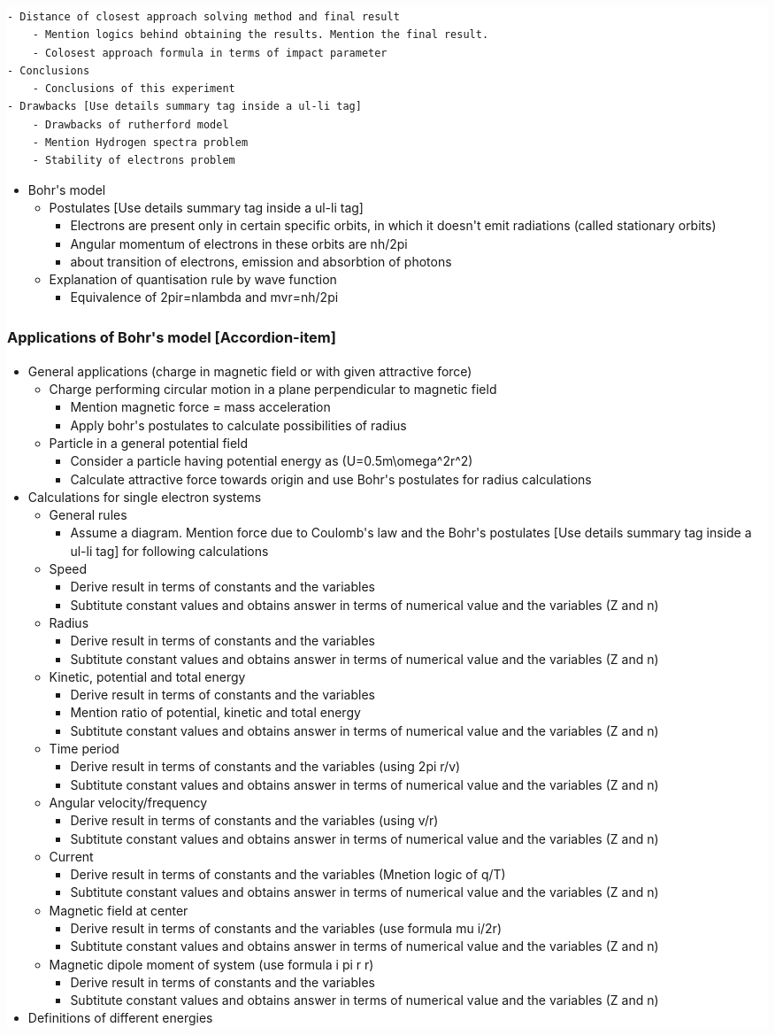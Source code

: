     - Distance of closest approach solving method and final result
        - Mention logics behind obtaining the results. Mention the final result.
        - Colosest approach formula in terms of impact parameter 
    - Conclusions
        - Conclusions of this experiment
    - Drawbacks [Use details summary tag inside a ul-li tag]
        - Drawbacks of rutherford model
        - Mention Hydrogen spectra problem
        - Stability of electrons problem
- Bohr's model
    - Postulates [Use details summary tag inside a ul-li tag]
        - Electrons are present only in certain specific orbits, in which it doesn't emit radiations (called stationary orbits)
        - Angular momentum of electrons in these orbits are nh/2pi
        - about transition of electrons, emission and absorbtion of photons
    - Explanation of quantisation rule by wave function
        - Equivalence of 2pir=nlambda and mvr=nh/2pi
### Applications of Bohr's model  [Accordion-item]
- General applications (charge in magnetic field or with given attractive force)
    - Charge performing circular motion in a plane perpendicular to magnetic field
        - Mention magnetic force = mass acceleration
        - Apply bohr's postulates to calculate possibilities of radius
    - Particle in a general potential field
        - Consider a particle having potential energy as \(U=0.5m\omega^2r^2\)
        - Calculate attractive force towards origin and use Bohr's postulates for radius calculations
- Calculations for single electron systems 
    - General rules
        - Assume a diagram. Mention force due to Coulomb's law and the Bohr's postulates
[Use details summary tag inside a ul-li tag] for following calculations
    - Speed
        - Derive result in terms of constants and the variables
        - Subtitute constant values and obtains answer in terms of numerical value and the variables (Z and n)
    - Radius
        - Derive result in terms of constants and the variables
        - Subtitute constant values and obtains answer in terms of numerical value and the variables (Z and n)
    - Kinetic, potential and total energy
        - Derive result in terms of constants and the variables
        - Mention ratio of potential, kinetic and total energy
        - Subtitute constant values and obtains answer in terms of numerical value and the variables (Z and n)
    - Time period
        - Derive result in terms of constants and the variables (using 2pi r/v)
        - Subtitute constant values and obtains answer in terms of numerical value and the variables (Z and n)
    - Angular velocity/frequency
        - Derive result in terms of constants and the variables (using v/r)
        - Subtitute constant values and obtains answer in terms of numerical value and the variables (Z and n)
    - Current
        - Derive result in terms of constants and the variables (Mnetion logic of q/T)
        - Subtitute constant values and obtains answer in terms of numerical value and the variables (Z and n)
    - Magnetic field at center
        - Derive result in terms of constants and the variables (use formula mu i/2r)
        - Subtitute constant values and obtains answer in terms of numerical value and the variables (Z and n)
    - Magnetic dipole moment of system (use formula i pi r r)
        - Derive result in terms of constants and the variables
        - Subtitute constant values and obtains answer in terms of numerical value and the variables (Z and n)
- Definitions of different energies